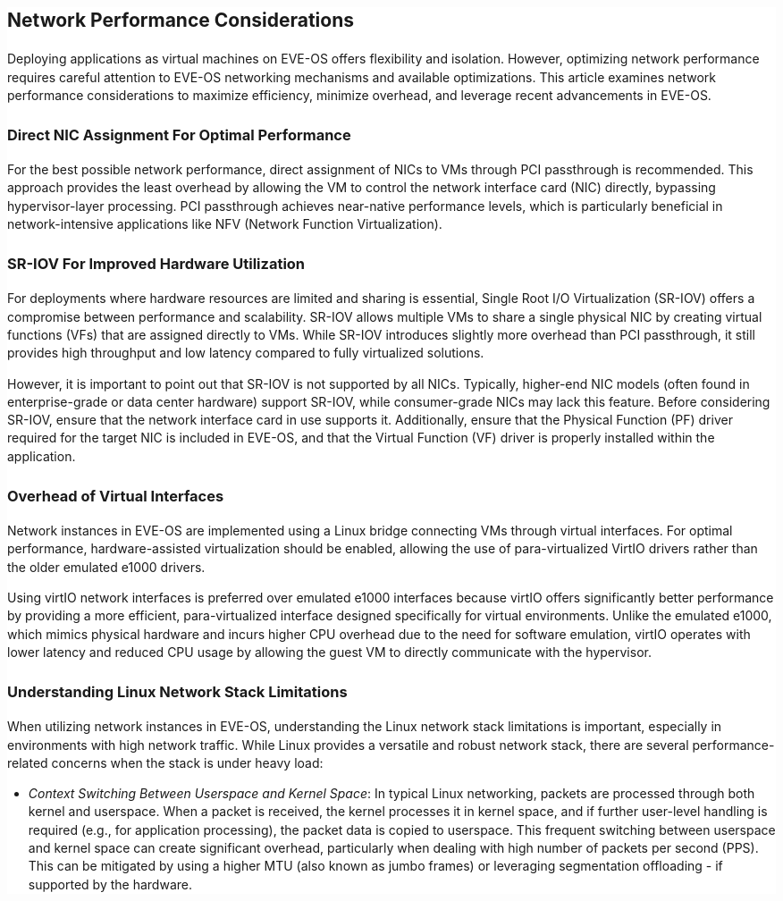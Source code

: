 ## Network Performance Considerations

Deploying applications as virtual machines on EVE-OS offers flexibility and isolation.
However, optimizing network performance requires careful attention to EVE-OS networking
mechanisms and available optimizations. This article examines network performance considerations
to maximize efficiency, minimize overhead, and leverage recent advancements in EVE-OS.

### Direct NIC Assignment For Optimal Performance

For the best possible network performance, direct assignment of NICs to VMs through PCI
passthrough is recommended. This approach provides the least overhead by allowing the VM
to control the network interface card (NIC) directly, bypassing hypervisor-layer processing.
PCI passthrough achieves near-native performance levels, which is particularly beneficial
in network-intensive applications like NFV (Network Function Virtualization).

### SR-IOV For Improved Hardware Utilization

For deployments where hardware resources are limited and sharing is essential, Single Root
I/O Virtualization (SR-IOV) offers a compromise between performance and scalability.
SR-IOV allows multiple VMs to share a single physical NIC by creating virtual functions (VFs)
that are assigned directly to VMs. While SR-IOV introduces slightly more overhead than PCI
passthrough, it still provides high throughput and low latency compared to fully virtualized
solutions.

However, it is important to point out that SR-IOV is not supported by all NICs. Typically,
higher-end NIC models (often found in enterprise-grade or data center hardware) support SR-IOV,
while consumer-grade NICs may lack this feature. Before considering SR-IOV, ensure that the network
interface card in use supports it. Additionally, ensure that the Physical Function (PF) driver
required for the target NIC is included in EVE-OS, and that the Virtual Function (VF) driver
is properly installed within the application.

### Overhead of Virtual Interfaces

Network instances in EVE-OS are implemented using a Linux bridge connecting VMs through virtual
interfaces. For optimal performance, hardware-assisted virtualization should be enabled,
allowing the use of para-virtualized VirtIO drivers rather than the older emulated e1000 drivers.

Using virtIO network interfaces is preferred over emulated e1000 interfaces because virtIO
offers significantly better performance by providing a more efficient, para-virtualized
interface designed specifically for virtual environments. Unlike the emulated e1000,
which mimics physical hardware and incurs higher CPU overhead due to the need for software
emulation, virtIO operates with lower latency and reduced CPU usage by allowing the guest VM
to directly communicate with the hypervisor.

### Understanding Linux Network Stack Limitations

When utilizing network instances in EVE-OS, understanding the Linux network stack limitations
is important, especially in environments with high network traffic. While Linux provides
a versatile and robust network stack, there are several performance-related concerns when
the stack is under heavy load:

* *Context Switching Between Userspace and Kernel Space*: In typical Linux networking,
  packets are processed through both kernel and userspace. When a packet is received,
  the kernel processes it in kernel space, and if further user-level handling is required
  (e.g., for application processing), the packet data is copied to userspace. This frequent
  switching between userspace and kernel space can create significant overhead, particularly
  when dealing with high number of packets per second (PPS). This can be mitigated by using
  a higher MTU (also known as jumbo frames) or leveraging segmentation offloading - if supported
  by the hardware.

